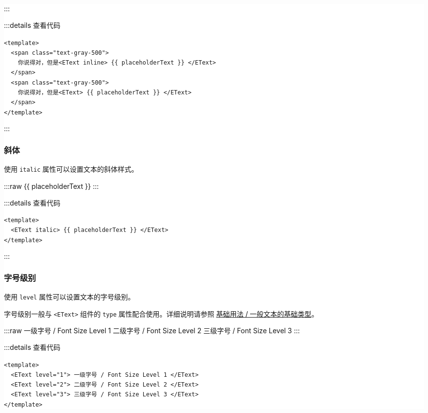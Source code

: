 :::

:::details 查看代码

```vue
<template>
  <span class="text-gray-500">
    你说得对，但是<EText inline> {{ placeholderText }} </EText>
  </span>
  <span class="text-gray-500">
    你说得对，但是<EText> {{ placeholderText }} </EText>
  </span>
</template>
```

:::

### 斜体

使用 `italic` 属性可以设置文本的斜体样式。

:::raw
<ESpace padding="10" size="small" class="demo-container rounded-md border-1 border-solid border-[var(--arona-blue-6)]">
  <EText italic> {{ placeholderText }} </EText>
</ESpace>
:::

:::details 查看代码

```vue
<template>
  <EText italic> {{ placeholderText }} </EText>
</template>
```

:::

### 字号级别

使用 `level` 属性可以设置文本的字号级别。

字号级别一般与 `<EText>` 组件的 `type` 属性配合使用。详细说明请参照 [基础用法 / 一般文本的基础类型](#一般文本的基础类型)。

:::raw
<ESpace vertical padding="10" size="small" class="demo-container rounded-md border-1 border-solid border-[var(--arona-blue-6)]">
  <EText level="1"> 一级字号 / Font Size Level 1 </EText>
  <EText level="2"> 二级字号 / Font Size Level 2 </EText>
  <EText level="3"> 三级字号 / Font Size Level 3 </EText>
</ESpace>
:::

:::details 查看代码

```vue
<template>
  <EText level="1"> 一级字号 / Font Size Level 1 </EText>
  <EText level="2"> 二级字号 / Font Size Level 2 </EText>
  <EText level="3"> 三级字号 / Font Size Level 3 </EText>
</template>
```
